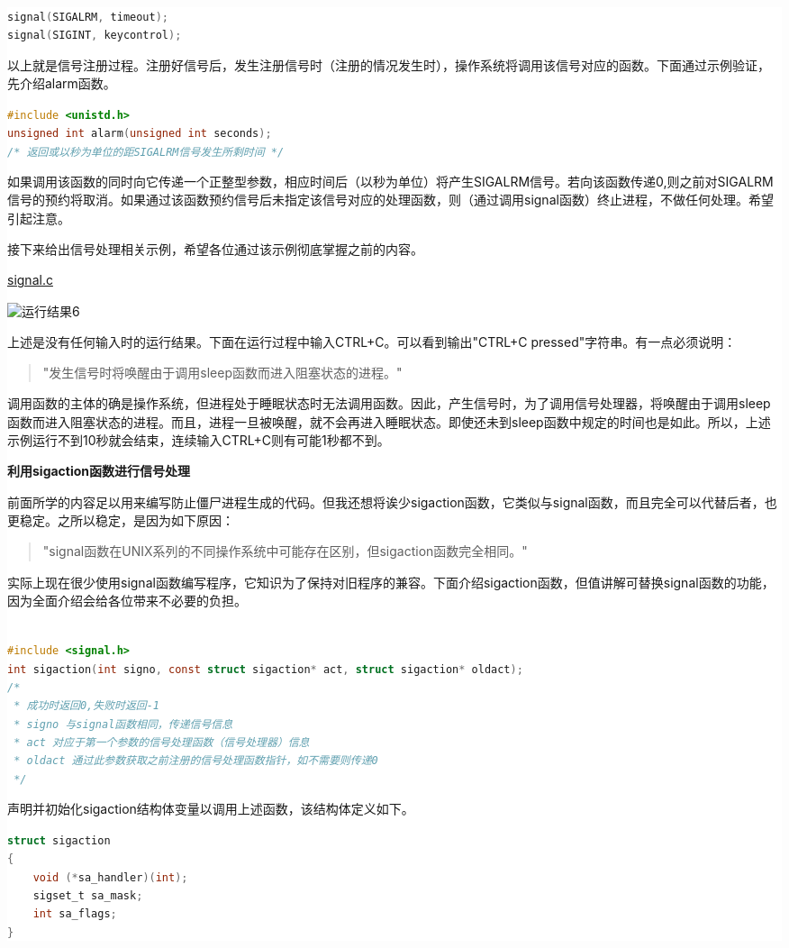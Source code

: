 ```c
signal(SIGALRM, timeout);
signal(SIGINT, keycontrol);
```

以上就是信号注册过程。注册好信号后，发生注册信号时（注册的情况发生时），操作系统将调用该信号对应的函数。下面通过示例验证，先介绍alarm函数。

```c
#include <unistd.h>
unsigned int alarm(unsigned int seconds);
/* 返回或以秒为单位的距SIGALRM信号发生所剩时间 */
```

如果调用该函数的同时向它传递一个正整型参数，相应时间后（以秒为单位）将产生SIGALRM信号。若向该函数传递0,则之前对SIGALRM信号的预约将取消。如果通过该函数预约信号后未指定该信号对应的处理函数，则（通过调用signal函数）终止进程，不做任何处理。希望引起注意。

接下来给出信号处理相关示例，希望各位通过该示例彻底掌握之前的内容。

[signal.c](https://github.com/katoluo/TCP-IP-Network-Programing/blob/master/chapter_10/signal.c)

![运行结果6](https://github.com/katoluo/TCP-IP-Network-Programing/raw/master/chapter_10/images/%E8%BF%90%E8%A1%8C%E7%BB%93%E6%9E%9C6.png)

上述是没有任何输入时的运行结果。下面在运行过程中输入CTRL+C。可以看到输出"CTRL+C pressed"字符串。有一点必须说明：

> "发生信号时将唤醒由于调用sleep函数而进入阻塞状态的进程。"

调用函数的主体的确是操作系统，但进程处于睡眠状态时无法调用函数。因此，产生信号时，为了调用信号处理器，将唤醒由于调用sleep函数而进入阻塞状态的进程。而且，进程一旦被唤醒，就不会再进入睡眠状态。即使还未到sleep函数中规定的时间也是如此。所以，上述示例运行不到10秒就会结束，连续输入CTRL+C则有可能1秒都不到。

**利用sigaction函数进行信号处理**

前面所学的内容足以用来编写防止僵尸进程生成的代码。但我还想将诶少sigaction函数，它类似与signal函数，而且完全可以代替后者，也更稳定。之所以稳定，是因为如下原因：

> "signal函数在UNIX系列的不同操作系统中可能存在区别，但sigaction函数完全相同。"

实际上现在很少使用signal函数编写程序，它知识为了保持对旧程序的兼容。下面介绍sigaction函数，但值讲解可替换signal函数的功能，因为全面介绍会给各位带来不必要的负担。

```c

#include <signal.h>
int sigaction(int signo, const struct sigaction* act, struct sigaction* oldact);
/*
 * 成功时返回0,失败时返回-1
 * signo 与signal函数相同，传递信号信息
 * act 对应于第一个参数的信号处理函数（信号处理器）信息
 * oldact 通过此参数获取之前注册的信号处理函数指针，如不需要则传递0
 */
```

声明并初始化sigaction结构体变量以调用上述函数，该结构体定义如下。

```c
struct sigaction
{
    void (*sa_handler)(int);
    sigset_t sa_mask;
    int sa_flags;
}
```
